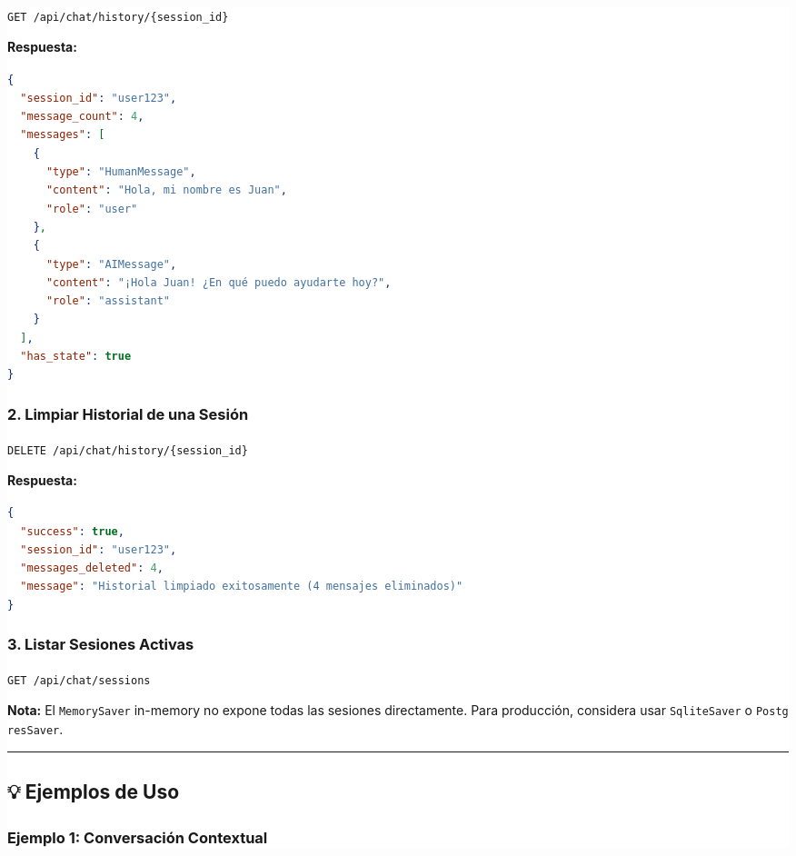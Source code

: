 ```bash
GET /api/chat/history/{session_id}
```

**Respuesta:**
```json
{
  "session_id": "user123",
  "message_count": 4,
  "messages": [
    {
      "type": "HumanMessage",
      "content": "Hola, mi nombre es Juan",
      "role": "user"
    },
    {
      "type": "AIMessage",
      "content": "¡Hola Juan! ¿En qué puedo ayudarte hoy?",
      "role": "assistant"
    }
  ],
  "has_state": true
}
```

### 2. Limpiar Historial de una Sesión

```bash
DELETE /api/chat/history/{session_id}
```

**Respuesta:**
```json
{
  "success": true,
  "session_id": "user123",
  "messages_deleted": 4,
  "message": "Historial limpiado exitosamente (4 mensajes eliminados)"
}
```

### 3. Listar Sesiones Activas

```bash
GET /api/chat/sessions
```

**Nota:** El `MemorySaver` in-memory no expone todas las sesiones directamente. Para producción, considera usar `SqliteSaver` o `PostgresSaver`.

---

## 💡 Ejemplos de Uso

### Ejemplo 1: Conversación Contextual
